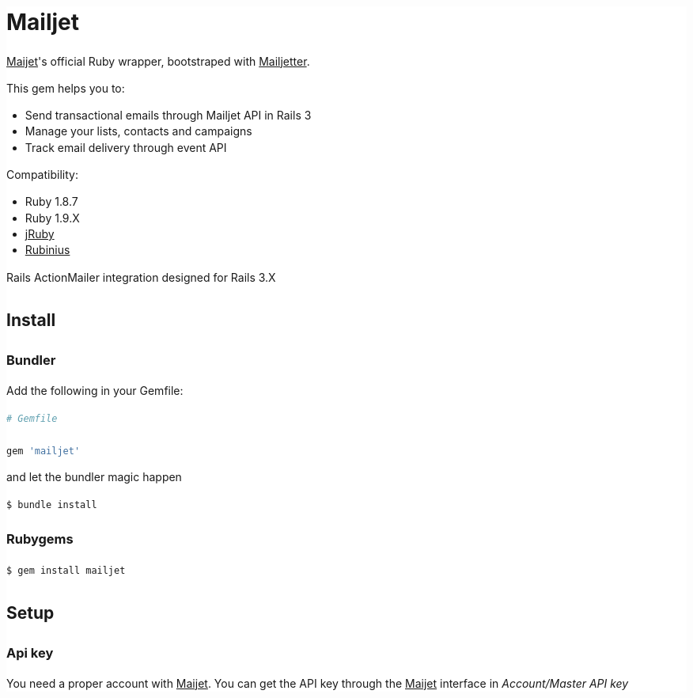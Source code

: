 # Mailjet

[Maijet][mailjet]'s official Ruby wrapper, bootstraped with [Mailjetter][mailjetter].



[travis]: http://travis-ci.org/jbescoyez/mailjet
[gemnasium]: https://gemnasium.com/jbescoyez/mailjet
[stillmaintained]: http://stillmaintained.com/jbescoyez/mailjet
[mailjet]: http://www.mailjet.com
[rubinius]: http://rubini.us/
[ree]: http://www.rubyenterpriseedition.com/
[jruby]:http://jruby.org/
[mailjetter]:https://github.com/holinnn/mailjetter/



This gem helps you to:

* Send transactional emails through Mailjet API in Rails 3
* Manage your lists, contacts and campaigns
* Track email delivery through event API

Compatibility:

 - Ruby 1.8.7
 - Ruby 1.9.X
 - [jRuby][jruby]
 - [Rubinius][rubinius]

Rails ActionMailer integration designed for Rails 3.X

## Install

### Bundler

Add the following in your Gemfile:

```ruby
# Gemfile

gem 'mailjet'
```

and let the bundler magic happen

```bash
$ bundle install
```

### Rubygems

```bash
$ gem install mailjet
```

## Setup

### Api key

You need a proper account with [Maijet][mailjet]. You can get the API key through the [Maijet][mailjet] interface in _Account/Master API key_
